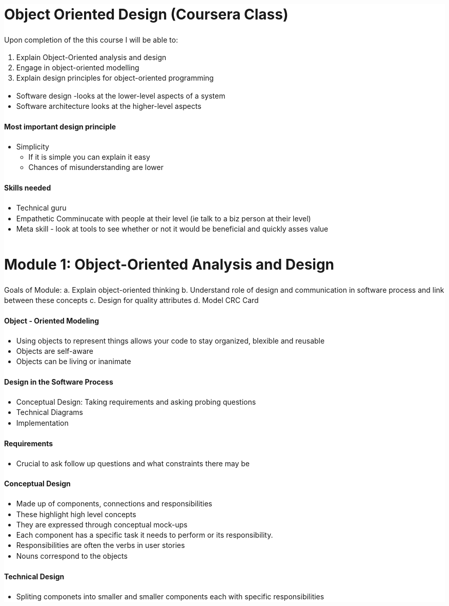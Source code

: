 # Object Oriented Design (Coursera Class)

Upon completion of the this course I will be able to: 
1. Explain Object-Oriented analysis and design
2. Engage in object-oriented modelling
3. Explain design principles for object-oriented programming

* Software design -looks at the lower-level aspects of a system
* Software architecture looks at the higher-level aspects


#### Most important design principle
* Simplicity
    * If it is simple you can explain it easy
    * Chances of misunderstanding are lower

#### Skills needed
* Technical guru
* Empathetic Comminucate with people at their level (ie talk to a biz person at their level)
* Meta skill - look at tools to see whether or not it would be beneficial and quickly asses value

# Module 1: Object-Oriented Analysis and Design
Goals of Module: 
a. Explain object-oriented thinking
b. Understand role of design and communication in software process and link between these concepts
c. Design for quality attributes
d. Model CRC Card

#### Object - Oriented Modeling
* Using objects to represent things allows your code to stay organized, blexible and reusable
* Objects are self-aware
* Objects can be living or inanimate 

#### Design in the Software Process
* Conceptual Design: Taking requirements and asking probing questions
* Technical Diagrams
* Implementation 

#### Requirements
* Crucial to ask follow up questions and what constraints there may be
  
#### Conceptual Design 
* Made up of components, connections and responsibilities
* These highlight high level concepts   
* They are expressed through conceptual mock-ups
* Each component has a specific task it needs to perform or its responsibility.
* Responsibilities are often the verbs in user stories
* Nouns correspond to the objects


#### Technical Design 
* Spliting componets into smaller and smaller components each with specific responsibilities
